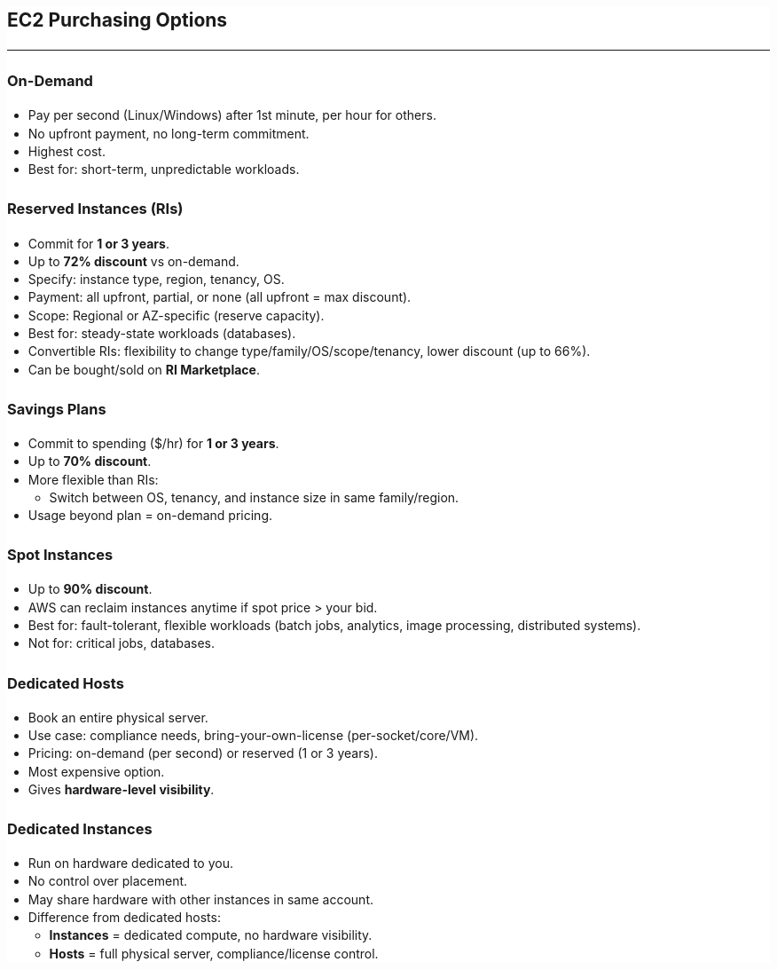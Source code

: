 ## EC2 Purchasing Options
---

### On-Demand

- Pay per second (Linux/Windows) after 1st minute, per hour for others.
- No upfront payment, no long-term commitment.
- Highest cost.
- Best for: short-term, unpredictable workloads.


### Reserved Instances (RIs)

- Commit for **1 or 3 years**.
- Up to **72% discount** vs on-demand.
- Specify: instance type, region, tenancy, OS.
- Payment: all upfront, partial, or none (all upfront = max discount).
- Scope: Regional or AZ-specific (reserve capacity).
- Best for: steady-state workloads (databases).
- Convertible RIs: flexibility to change type/family/OS/scope/tenancy, lower discount (up to 66%).
- Can be bought/sold on **RI Marketplace**.


### Savings Plans

- Commit to spending ($/hr) for **1 or 3 years**.
- Up to **70% discount**.
- More flexible than RIs:
   - Switch between OS, tenancy, and instance size in same family/region.
- Usage beyond plan = on-demand pricing.


### Spot Instances

- Up to **90% discount**.
- AWS can reclaim instances anytime if spot price > your bid.
- Best for: fault-tolerant, flexible workloads (batch jobs, analytics, image processing, distributed systems).
- Not for: critical jobs, databases.


### Dedicated Hosts

- Book an entire physical server.
- Use case: compliance needs, bring-your-own-license (per-socket/core/VM).
- Pricing: on-demand (per second) or reserved (1 or 3 years).
- Most expensive option.
- Gives **hardware-level visibility**.

### Dedicated Instances

- Run on hardware dedicated to you.
- No control over placement.
- May share hardware with other instances in same account.
- Difference from dedicated hosts:
   - **Instances** = dedicated compute, no hardware visibility.
   - **Hosts** = full physical server, compliance/license control.

